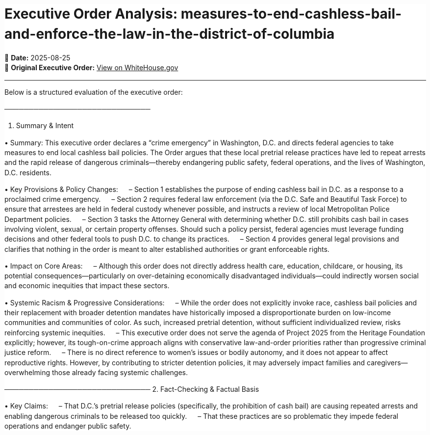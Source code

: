 # Executive Order Analysis: measures-to-end-cashless-bail-and-enforce-the-law-in-the-district-of-columbia

📅 **Date:** 2025-08-25  
🔗 **Original Executive Order:** [View on WhiteHouse.gov](https://www.whitehouse.gov/presidential-actions/2025/08/measures-to-end-cashless-bail-and-enforce-the-law-in-the-district-of-columbia/)

---

Below is a structured evaluation of the executive order:

──────────────────────────────
1. Summary & Intent

• Summary: This executive order declares a “crime emergency” in Washington, D.C. and directs federal agencies to take measures to end local cashless bail policies. The Order argues that these local pretrial release practices have led to repeat arrests and the rapid release of dangerous criminals—thereby endangering public safety, federal operations, and the lives of Washington, D.C. residents.

• Key Provisions & Policy Changes:
  – Section 1 establishes the purpose of ending cashless bail in D.C. as a response to a proclaimed crime emergency.
  – Section 2 requires federal law enforcement (via the D.C. Safe and Beautiful Task Force) to ensure that arrestees are held in federal custody whenever possible, and instructs a review of local Metropolitan Police Department policies.
  – Section 3 tasks the Attorney General with determining whether D.C. still prohibits cash bail in cases involving violent, sexual, or certain property offenses. Should such a policy persist, federal agencies must leverage funding decisions and other federal tools to push D.C. to change its practices.
  – Section 4 provides general legal provisions and clarifies that nothing in the order is meant to alter established authorities or grant enforceable rights.

• Impact on Core Areas:
  – Although this order does not directly address health care, education, childcare, or housing, its potential consequences—particularly on over-detaining economically disadvantaged individuals—could indirectly worsen social and economic inequities that impact these sectors.

• Systemic Racism & Progressive Considerations:
  – While the order does not explicitly invoke race, cashless bail policies and their replacement with broader detention mandates have historically imposed a disproportionate burden on low-income communities and communities of color. As such, increased pretrial detention, without sufficient individualized review, risks reinforcing systemic inequities.
  – This executive order does not serve the agenda of Project 2025 from the Heritage Foundation explicitly; however, its tough-on-crime approach aligns with conservative law-and-order priorities rather than progressive criminal justice reform.
  – There is no direct reference to women’s issues or bodily autonomy, and it does not appear to affect reproductive rights. However, by contributing to stricter detention policies, it may adversely impact families and caregivers—overwhelming those already facing systemic challenges.

──────────────────────────────
2. Fact-Checking & Factual Basis

• Key Claims:
  – That D.C.’s pretrial release policies (specifically, the prohibition of cash bail) are causing repeated arrests and enabling dangerous criminals to be released too quickly.
  – That these practices are so problematic they impede federal operations and endanger public safety.
